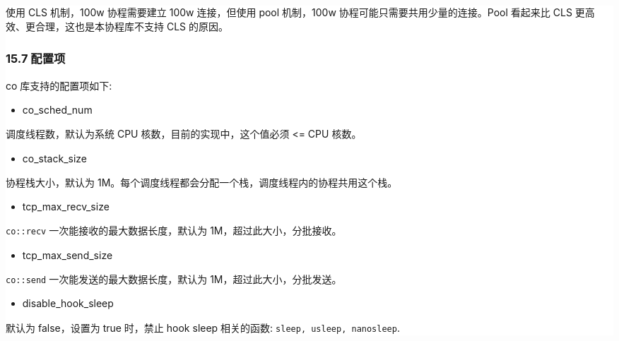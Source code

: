 使用 CLS 机制，100w 协程需要建立 100w 连接，但使用 pool 机制，100w 协程可能只需要共用少量的连接。Pool 看起来比 CLS 更高效、更合理，这也是本协程库不支持 CLS 的原因。


### 15.7 配置项

co 库支持的配置项如下:

- co_sched_num

调度线程数，默认为系统 CPU 核数，目前的实现中，这个值必须 <= CPU 核数。

- co_stack_size

协程栈大小，默认为 1M。每个调度线程都会分配一个栈，调度线程内的协程共用这个栈。

- tcp_max_recv_size

`co::recv` 一次能接收的最大数据长度，默认为 1M，超过此大小，分批接收。

- tcp_max_send_size

`co::send` 一次能发送的最大数据长度，默认为 1M，超过此大小，分批发送。

- disable_hook_sleep

默认为 false，设置为 true 时，禁止 hook sleep 相关的函数: `sleep, usleep, nanosleep`.

